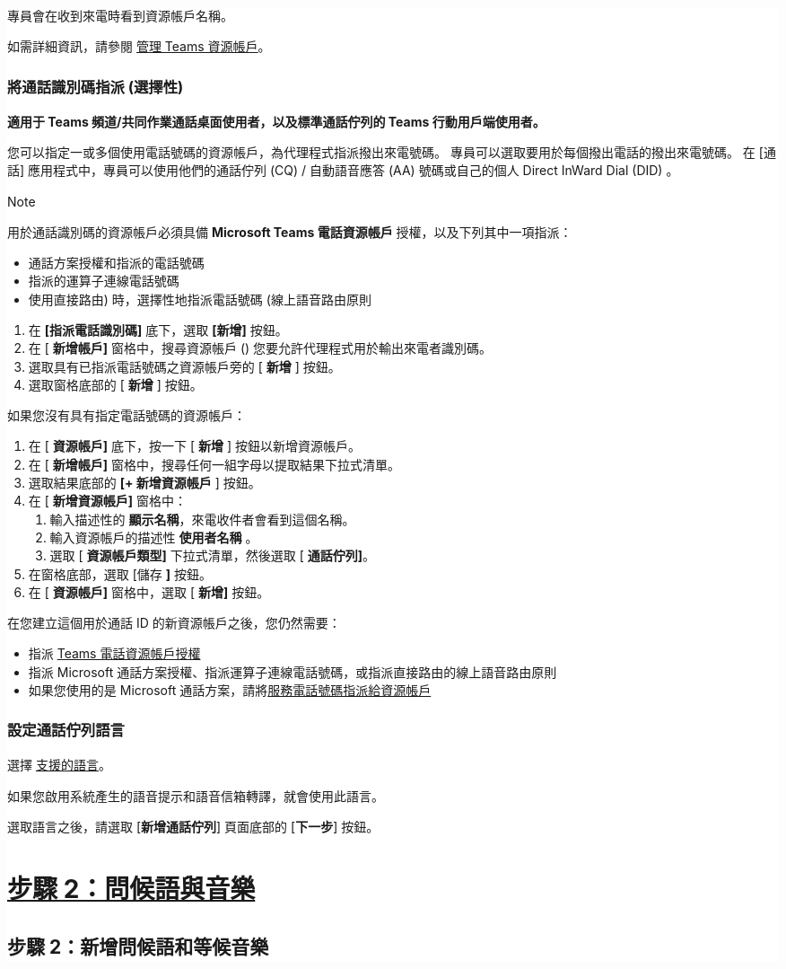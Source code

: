 專員會在收到來電時看到資源帳戶名稱。

如需詳細資訊，請參閱 [管理 Teams 資源帳戶](manage-resource-accounts.md)。

### <a name="assign-a-calling-id-optional"></a>將通話識別碼指派 (選擇性) 

**適用于 Teams 頻道/共同作業通話桌面使用者，以及標準通話佇列的 Teams 行動用戶端使用者。**

您可以指定一或多個使用電話號碼的資源帳戶，為代理程式指派撥出來電號碼。 專員可以選取要用於每個撥出電話的撥出來電號碼。 在 [通話] 應用程式中，專員可以使用他們的通話佇列 (CQ) / 自動語音應答 (AA) 號碼或自己的個人 Direct InWard Dial (DID) 。

> [!NOTE]
> 用於通話識別碼的資源帳戶必須具備 **Microsoft Teams 電話資源帳戶** 授權，以及下列其中一項指派：
>
> - 通話方案授權和指派的電話號碼
> - 指派的運算子連線電話號碼
> - 使用直接路由) 時，選擇性地指派電話號碼 (線上語音路由原則

1. 在 **[指派電話識別碼]** 底下，選取 **[新增]** 按鈕。
1. 在 [ **新增帳戶]** 窗格中，搜尋資源帳戶 () 您要允許代理程式用於輸出來電者識別碼。
1. 選取具有已指派電話號碼之資源帳戶旁的 [ **新增** ] 按鈕。
1. 選取窗格底部的 [ **新增** ] 按鈕。

如果您沒有具有指定電話號碼的資源帳戶：

1. 在 [ **資源帳戶]** 底下，按一下 [ **新增** ] 按鈕以新增資源帳戶。
1. 在 [ **新增帳戶]** 窗格中，搜尋任何一組字母以提取結果下拉式清單。
1. 選取結果底部的 **[+ 新增資源帳戶** ] 按鈕。
1. 在 [ **新增資源帳戶]** 窗格中：
    1. 輸入描述性的 **顯示名稱**，來電收件者會看到這個名稱。
    1. 輸入資源帳戶的描述性 **使用者名稱** 。
    1. 選取 [ **資源帳戶類型]** 下拉式清單，然後選取 [ **通話佇列]**。
1. 在窗格底部，選取 [儲存 **]** 按鈕。
1. 在 [ **資源帳戶]** 窗格中，選取 [ **新增]** 按鈕。

在您建立這個用於通話 ID 的新資源帳戶之後，您仍然需要：

- 指派 [Teams 電話資源帳戶授權](manage-resource-accounts.md#assign-a-license)
- 指派 Microsoft 通話方案授權、指派運算子連線電話號碼，或指派直接路由的線上語音路由原則
- 如果您使用的是 Microsoft 通話方案，請將[服務電話號碼指派給資源帳戶](manage-resource-accounts.md#assign-a-service-number)

### <a name="set-the-call-queue-language"></a>設定通話佇列語言

選擇 [支援的語言](create-a-phone-system-call-queue-languages.md)。

如果您啟用系統產生的語音提示和語音信箱轉譯，就會使用此語言。

選取語言之後，請選取 [**新增通話佇列**] 頁面底部的 [**下一步**] 按鈕。

# <a name="step-2-greeting-and-music"></a>[步驟 2：問候語與音樂](#tab/greeting-music)

## <a name="step-2-add-a-greeting-and-on-hold-music"></a>步驟 2：新增問候語和等候音樂
